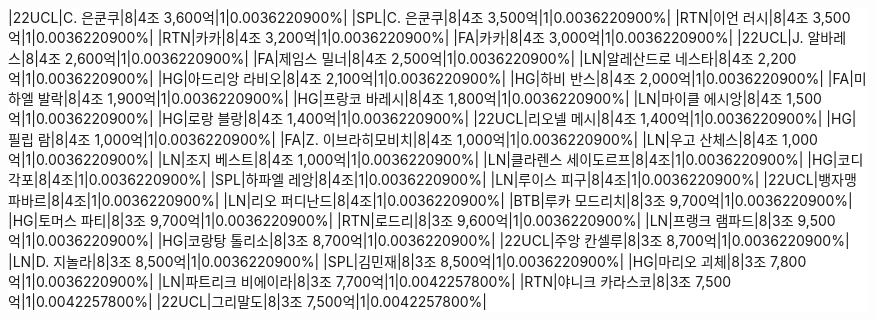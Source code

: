 |22UCL|C. 은쿤쿠|8|4조 3,600억|1|0.0036220900%|
|SPL|C. 은쿤쿠|8|4조 3,500억|1|0.0036220900%|
|RTN|이언 러시|8|4조 3,500억|1|0.0036220900%|
|RTN|카카|8|4조 3,200억|1|0.0036220900%|
|FA|카카|8|4조 3,000억|1|0.0036220900%|
|22UCL|J. 알바레스|8|4조 2,600억|1|0.0036220900%|
|FA|제임스 밀너|8|4조 2,500억|1|0.0036220900%|
|LN|알레산드로 네스타|8|4조 2,200억|1|0.0036220900%|
|HG|아드리앙 라비오|8|4조 2,100억|1|0.0036220900%|
|HG|하비 반스|8|4조 2,000억|1|0.0036220900%|
|FA|미하엘 발락|8|4조 1,900억|1|0.0036220900%|
|HG|프랑코 바레시|8|4조 1,800억|1|0.0036220900%|
|LN|마이클 에시앙|8|4조 1,500억|1|0.0036220900%|
|HG|로랑 블랑|8|4조 1,400억|1|0.0036220900%|
|22UCL|리오넬 메시|8|4조 1,400억|1|0.0036220900%|
|HG|필립 람|8|4조 1,000억|1|0.0036220900%|
|FA|Z. 이브라히모비치|8|4조 1,000억|1|0.0036220900%|
|LN|우고 산체스|8|4조 1,000억|1|0.0036220900%|
|LN|조지 베스트|8|4조 1,000억|1|0.0036220900%|
|LN|클라렌스 세이도르프|8|4조|1|0.0036220900%|
|HG|코디 각포|8|4조|1|0.0036220900%|
|SPL|하파엘 레앙|8|4조|1|0.0036220900%|
|LN|루이스 피구|8|4조|1|0.0036220900%|
|22UCL|뱅자맹 파바르|8|4조|1|0.0036220900%|
|LN|리오 퍼디난드|8|4조|1|0.0036220900%|
|BTB|루카 모드리치|8|3조 9,700억|1|0.0036220900%|
|HG|토머스 파티|8|3조 9,700억|1|0.0036220900%|
|RTN|로드리|8|3조 9,600억|1|0.0036220900%|
|LN|프랭크 램파드|8|3조 9,500억|1|0.0036220900%|
|HG|코랑탕 톨리소|8|3조 8,700억|1|0.0036220900%|
|22UCL|주앙 칸셀루|8|3조 8,700억|1|0.0036220900%|
|LN|D. 지놀라|8|3조 8,500억|1|0.0036220900%|
|SPL|김민재|8|3조 8,500억|1|0.0036220900%|
|HG|마리오 괴체|8|3조 7,800억|1|0.0036220900%|
|LN|파트리크 비에이라|8|3조 7,700억|1|0.0042257800%|
|RTN|야니크 카라스코|8|3조 7,500억|1|0.0042257800%|
|22UCL|그리말도|8|3조 7,500억|1|0.0042257800%|